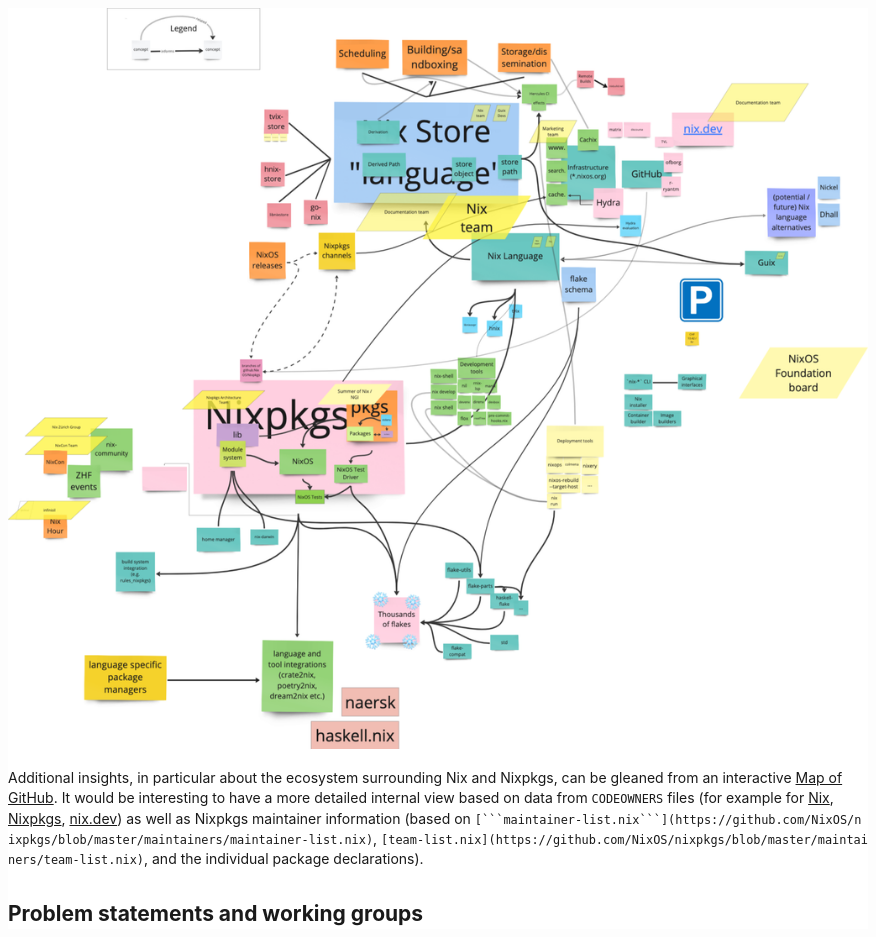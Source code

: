 ![](./architecture.png)

Additional insights, in particular about the ecosystem surrounding Nix and Nixpkgs, can be gleaned from an interactive [Map of GitHub](https://anvaka.github.io/map-of-github/#10.76/11.2193/-8.4821).
It would be interesting to have a more detailed internal view based on data from `CODEOWNERS` files (for example for [Nix](https://github.com/NixOS/nix/blob/master/.github/CODEOWNERS), [Nixpkgs](https://github.com/NixOS/nixpkgs/blob/master/.github/CODEOWNERS), [nix.dev](https://github.com/NixOS/nix.dev/blob/master/.github/CODEOWNERS)) as well as Nixpkgs maintainer information (based on `[```maintainer-list.nix```](https://github.com/NixOS/nixpkgs/blob/master/maintainers/maintainer-list.nix)`, `[team-list.nix](https://github.com/NixOS/nixpkgs/blob/master/maintainers/team-list.nix)`, and the individual package declarations).

## Problem statements and working groups
